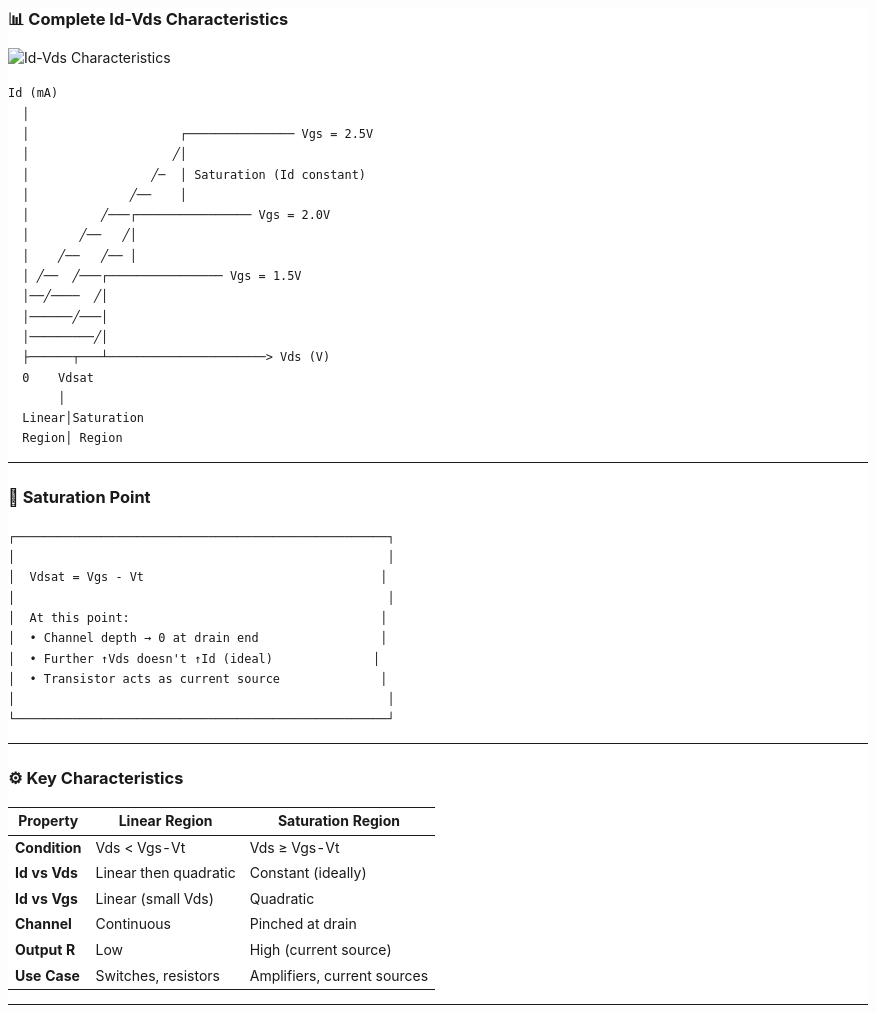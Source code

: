 
### 📊 **Complete Id-Vds Characteristics**

![Id-Vds Characteristics](https://www.researchgate.net/publication/330268528/figure/fig8/AS:961701608427545@1606298939658/The-family-of-curves-of-ID-VDS-for-different-values-of-VGS-The-solid-lines-correspond-to.png)

```
Id (mA)
  │
  │                     ┌─────────────── Vgs = 2.5V
  │                    ╱│
  │                 ╱─  │ Saturation (Id constant)
  │              ╱──    │
  │          ╱───┌──────────────── Vgs = 2.0V
  │       ╱──   ╱│
  │    ╱──   ╱── │
  │ ╱──  ╱───┌──────────────── Vgs = 1.5V
  │──╱────  ╱│
  │──────╱───│
  │─────────╱│
  ├──────┬───┴──────────────────────> Vds (V)
  0    Vdsat
       │
  Linear│Saturation
  Region│ Region
```

---

### 🎯 **Saturation Point**

```
┌────────────────────────────────────────────────────┐
│                                                    │
│  Vdsat = Vgs - Vt                                 │
│                                                    │
│  At this point:                                   │
│  • Channel depth → 0 at drain end                 │
│  • Further ↑Vds doesn't ↑Id (ideal)              │
│  • Transistor acts as current source              │
│                                                    │
└────────────────────────────────────────────────────┘
```

---

### ⚙️ **Key Characteristics**

| Property | Linear Region | Saturation Region |
|----------|---------------|-------------------|
| **Condition** | Vds < Vgs-Vt | Vds ≥ Vgs-Vt |
| **Id vs Vds** | Linear then quadratic | Constant (ideally) |
| **Id vs Vgs** | Linear (small Vds) | Quadratic |
| **Channel** | Continuous | Pinched at drain |
| **Output R** | Low | High (current source) |
| **Use Case** | Switches, resistors | Amplifiers, current sources |

---